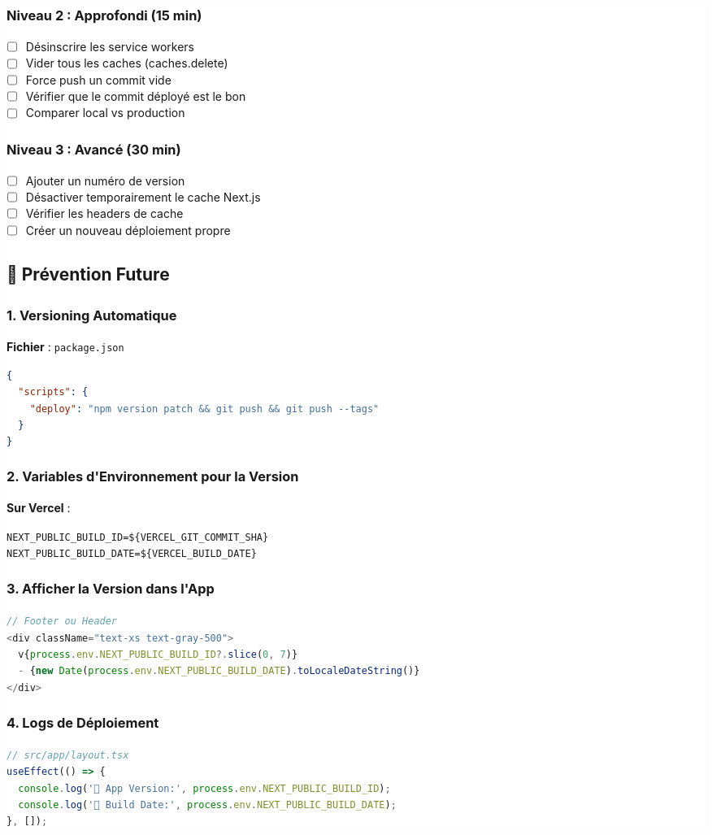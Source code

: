 ### Niveau 2 : Approfondi (15 min)
- [ ] Désinscrire les service workers
- [ ] Vider tous les caches (caches.delete)
- [ ] Force push un commit vide
- [ ] Vérifier que le commit déployé est le bon
- [ ] Comparer local vs production

### Niveau 3 : Avancé (30 min)
- [ ] Ajouter un numéro de version
- [ ] Désactiver temporairement le cache Next.js
- [ ] Vérifier les headers de cache
- [ ] Créer un nouveau déploiement propre

## 🎯 Prévention Future

### 1. Versioning Automatique

**Fichier** : `package.json`

```json
{
  "scripts": {
    "deploy": "npm version patch && git push && git push --tags"
  }
}
```

### 2. Variables d'Environnement pour la Version

**Sur Vercel** :
```
NEXT_PUBLIC_BUILD_ID=${VERCEL_GIT_COMMIT_SHA}
NEXT_PUBLIC_BUILD_DATE=${VERCEL_BUILD_DATE}
```

### 3. Afficher la Version dans l'App

```typescript
// Footer ou Header
<div className="text-xs text-gray-500">
  v{process.env.NEXT_PUBLIC_BUILD_ID?.slice(0, 7)} 
  - {new Date(process.env.NEXT_PUBLIC_BUILD_DATE).toLocaleDateString()}
</div>
```

### 4. Logs de Déploiement

```typescript
// src/app/layout.tsx
useEffect(() => {
  console.log('🚀 App Version:', process.env.NEXT_PUBLIC_BUILD_ID);
  console.log('📅 Build Date:', process.env.NEXT_PUBLIC_BUILD_DATE);
}, []);
```
